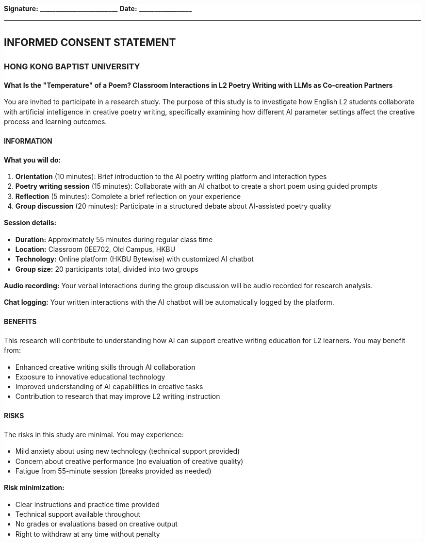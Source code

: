 **Signature:** _________________________ **Date:** _________________

---

## INFORMED CONSENT STATEMENT

### HONG KONG BAPTIST UNIVERSITY
**What Is the "Temperature" of a Poem? Classroom Interactions in L2 Poetry Writing with LLMs as Co-creation Partners**

You are invited to participate in a research study. The purpose of this study is to investigate how English L2 students collaborate with artificial intelligence in creative poetry writing, specifically examining how different AI parameter settings affect the creative process and learning outcomes.

#### **INFORMATION**

**What you will do:**
1. **Orientation** (10 minutes): Brief introduction to the AI poetry writing platform and interaction types
2. **Poetry writing session** (15 minutes): Collaborate with an AI chatbot to create a short poem using guided prompts
3. **Reflection** (5 minutes): Complete a brief reflection on your experience
4. **Group discussion** (20 minutes): Participate in a structured debate about AI-assisted poetry quality

**Session details:**
- **Duration:** Approximately 55 minutes during regular class time
- **Location:** Classroom 0EE702, Old Campus, HKBU
- **Technology:** Online platform (HKBU Bytewise) with customized AI chatbot
- **Group size:** 20 participants total, divided into two groups

**Audio recording:** Your verbal interactions during the group discussion will be audio recorded for research analysis.

**Chat logging:** Your written interactions with the AI chatbot will be automatically logged by the platform.

#### **BENEFITS**

This research will contribute to understanding how AI can support creative writing education for L2 learners. You may benefit from:
- Enhanced creative writing skills through AI collaboration
- Exposure to innovative educational technology
- Improved understanding of AI capabilities in creative tasks
- Contribution to research that may improve L2 writing instruction

#### **RISKS**

The risks in this study are minimal. You may experience:
- Mild anxiety about using new technology (technical support provided)
- Concern about creative performance (no evaluation of creative quality)
- Fatigue from 55-minute session (breaks provided as needed)

**Risk minimization:**
- Clear instructions and practice time provided
- Technical support available throughout
- No grades or evaluations based on creative output
- Right to withdraw at any time without penalty
